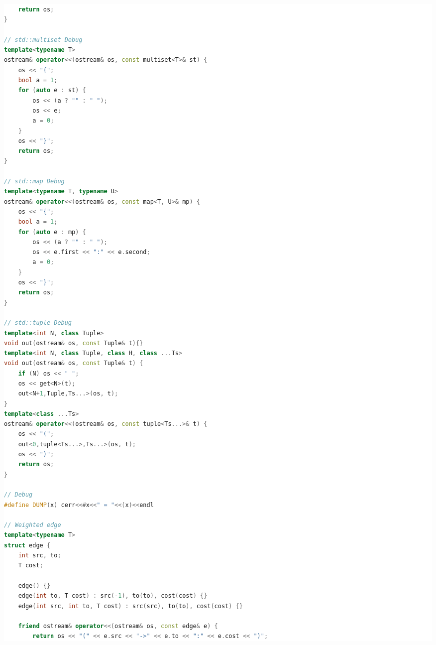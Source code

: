 ```cpp
    return os;
}

// std::multiset Debug
template<typename T>
ostream& operator<<(ostream& os, const multiset<T>& st) {
    os << "{";
    bool a = 1;
    for (auto e : st) {
        os << (a ? "" : " ");
        os << e;
        a = 0;
    }
    os << "}";
    return os;
}

// std::map Debug
template<typename T, typename U>
ostream& operator<<(ostream& os, const map<T, U>& mp) {
    os << "{";
    bool a = 1;
    for (auto e : mp) {
        os << (a ? "" : " ");
        os << e.first << ":" << e.second;
        a = 0;
    }
    os << "}";
    return os;
}

// std::tuple Debug
template<int N, class Tuple>
void out(ostream& os, const Tuple& t){}
template<int N, class Tuple, class H, class ...Ts>
void out(ostream& os, const Tuple& t) {
    if (N) os << " ";
    os << get<N>(t);
    out<N+1,Tuple,Ts...>(os, t);
}
template<class ...Ts>
ostream& operator<<(ostream& os, const tuple<Ts...>& t) {
    os << "(";
    out<0,tuple<Ts...>,Ts...>(os, t);
    os << ")";
    return os;
}

// Debug
#define DUMP(x) cerr<<#x<<" = "<<(x)<<endl

// Weighted edge
template<typename T>
struct edge {
    int src, to;
    T cost;

    edge() {}
    edge(int to, T cost) : src(-1), to(to), cost(cost) {}
    edge(int src, int to, T cost) : src(src), to(to), cost(cost) {}

    friend ostream& operator<<(ostream& os, const edge& e) {
        return os << "(" << e.src << "->" << e.to << ":" << e.cost << ")";
```